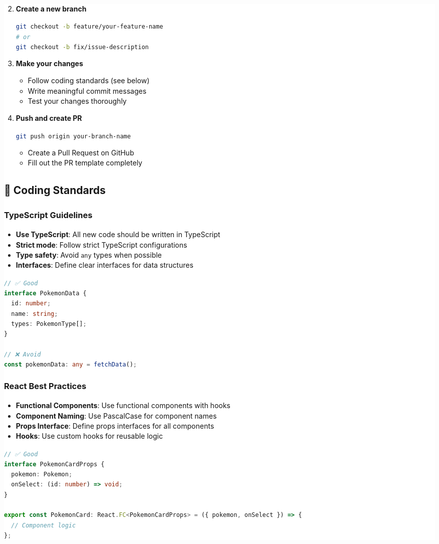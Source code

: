 2. **Create a new branch**
   ```bash
   git checkout -b feature/your-feature-name
   # or
   git checkout -b fix/issue-description
   ```

3. **Make your changes**
   - Follow coding standards (see below)
   - Write meaningful commit messages
   - Test your changes thoroughly

4. **Push and create PR**
   ```bash
   git push origin your-branch-name
   ```
   - Create a Pull Request on GitHub
   - Fill out the PR template completely

## 📏 Coding Standards

### TypeScript Guidelines

- **Use TypeScript**: All new code should be written in TypeScript
- **Strict mode**: Follow strict TypeScript configurations
- **Type safety**: Avoid `any` types when possible
- **Interfaces**: Define clear interfaces for data structures

```typescript
// ✅ Good
interface PokemonData {
  id: number;
  name: string;
  types: PokemonType[];
}

// ❌ Avoid
const pokemonData: any = fetchData();
```

### React Best Practices

- **Functional Components**: Use functional components with hooks
- **Component Naming**: Use PascalCase for component names
- **Props Interface**: Define props interfaces for all components
- **Hooks**: Use custom hooks for reusable logic

```typescript
// ✅ Good
interface PokemonCardProps {
  pokemon: Pokemon;
  onSelect: (id: number) => void;
}

export const PokemonCard: React.FC<PokemonCardProps> = ({ pokemon, onSelect }) => {
  // Component logic
};
```
